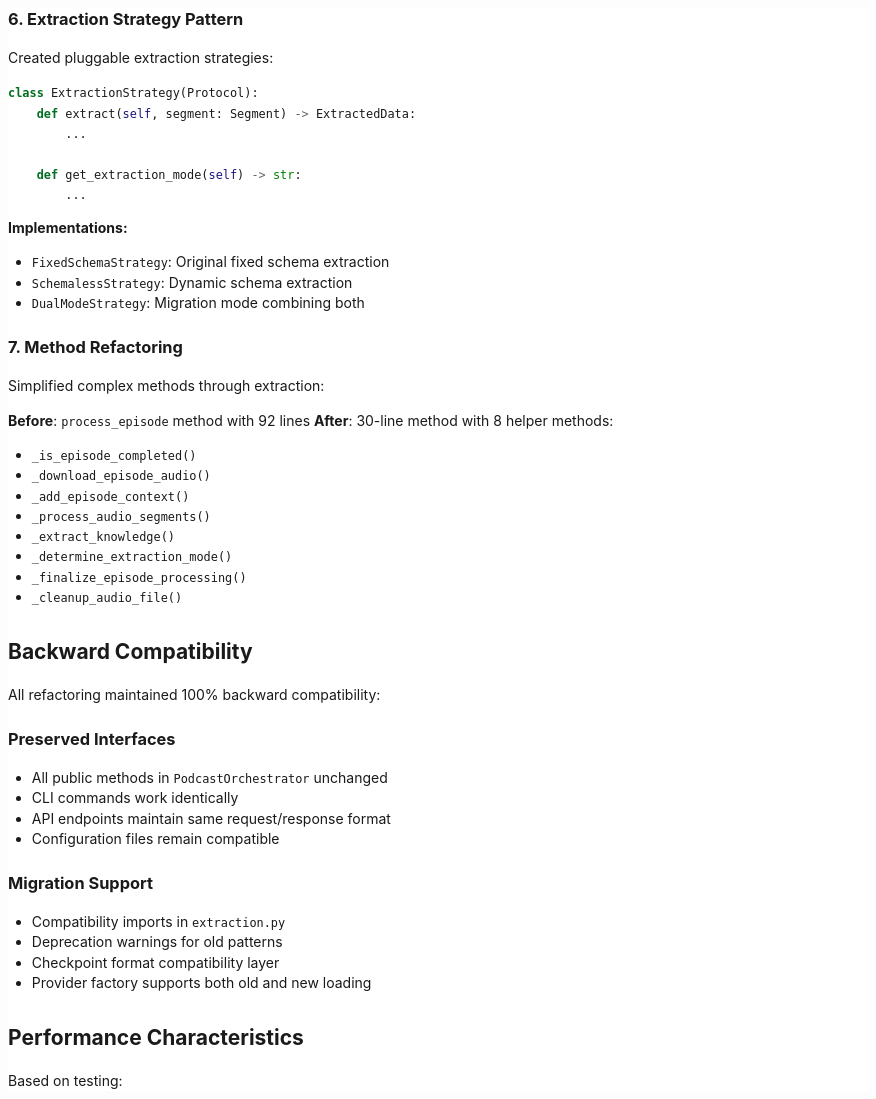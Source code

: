 ### 6. Extraction Strategy Pattern

Created pluggable extraction strategies:

```python
class ExtractionStrategy(Protocol):
    def extract(self, segment: Segment) -> ExtractedData:
        ...
    
    def get_extraction_mode(self) -> str:
        ...
```

**Implementations:**
- `FixedSchemaStrategy`: Original fixed schema extraction
- `SchemalessStrategy`: Dynamic schema extraction
- `DualModeStrategy`: Migration mode combining both

### 7. Method Refactoring

Simplified complex methods through extraction:

**Before**: `process_episode` method with 92 lines
**After**: 30-line method with 8 helper methods:
- `_is_episode_completed()`
- `_download_episode_audio()`
- `_add_episode_context()`
- `_process_audio_segments()`
- `_extract_knowledge()`
- `_determine_extraction_mode()`
- `_finalize_episode_processing()`
- `_cleanup_audio_file()`

## Backward Compatibility

All refactoring maintained 100% backward compatibility:

### Preserved Interfaces
- All public methods in `PodcastOrchestrator` unchanged
- CLI commands work identically
- API endpoints maintain same request/response format
- Configuration files remain compatible

### Migration Support
- Compatibility imports in `extraction.py`
- Deprecation warnings for old patterns
- Checkpoint format compatibility layer
- Provider factory supports both old and new loading

## Performance Characteristics

Based on testing:
